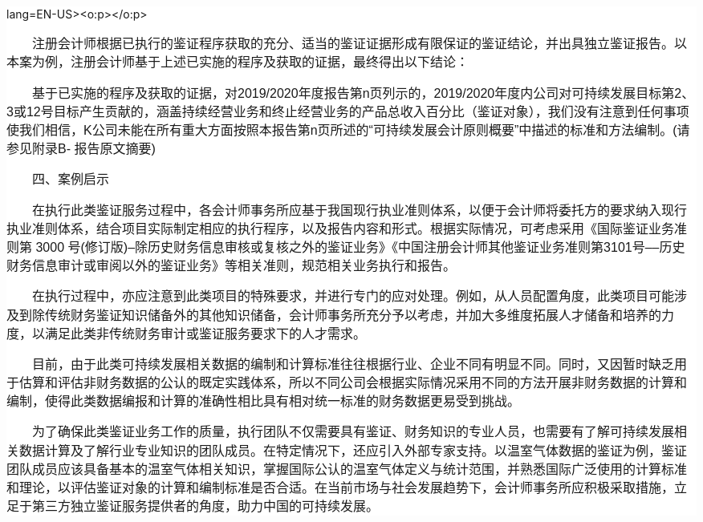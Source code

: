 lang=EN-US><o:p></o:p></SPAN></SPAN></P>
<P class=MsoNormal 
style="BACKGROUND: white; TEXT-ALIGN: left; MARGIN: 11.25pt 0cm 0pt; TEXT-INDENT: 24pt; mso-pagination: widow-orphan" 
align=left><A name=No52></A><SPAN 
style='FONT-SIZE: 12pt; FONT-FAMILY: "微软雅黑",sans-serif; mso-bidi-font-family: 宋体; mso-font-kerning: 0pt'>注册会计师根据已执行的鉴证程序获取的充分、适当的鉴证证据形成有限保证的鉴证结论，并出具独立鉴证报告。以本案为例，注册会计师基于上述已实施的程序及获取的证据，最终得出以下结论：<SPAN 
lang=EN-US><o:p></o:p></SPAN></SPAN></P>
<P class=MsoNormal 
style="BACKGROUND: white; TEXT-ALIGN: left; MARGIN: 11.25pt 0cm 0pt; TEXT-INDENT: 24pt; mso-pagination: widow-orphan" 
align=left><A name=No53></A><SPAN 
style='FONT-SIZE: 12pt; FONT-FAMILY: "微软雅黑",sans-serif; mso-bidi-font-family: 宋体; mso-font-kerning: 0pt'>基于已实施的程序及获取的证据，对<SPAN 
lang=EN-US>2019/2020</SPAN>年度报告第<SPAN lang=EN-US>n</SPAN>页列示的，<SPAN 
lang=EN-US>2019/2020</SPAN>年度内公司对可持续发展目标第<SPAN lang=EN-US>2</SPAN>、<SPAN 
lang=EN-US>3</SPAN>或<SPAN 
lang=EN-US>12</SPAN>号目标产生贡献的，涵盖持续经营业务和终止经营业务的产品总收入百分比（鉴证对象），我们没有注意到任何事项使我们相信，<SPAN 
lang=EN-US>K</SPAN>公司未能在所有重大方面按照本报告第<SPAN 
lang=EN-US>n</SPAN>页所述的“可持续发展会计原则概要”中描述的标准和方法编制。<SPAN 
lang=EN-US>(</SPAN>请参见附录<SPAN lang=EN-US>B- </SPAN>报告原文摘要<SPAN 
lang=EN-US>)<o:p></o:p></SPAN></SPAN></P>
<P class=MsoNormal 
style="BACKGROUND: white; TEXT-ALIGN: left; MARGIN: 11.25pt 0cm 0pt; TEXT-INDENT: 24pt; mso-pagination: widow-orphan" 
align=left><A name=No54_D4></A><SPAN 
style='FONT-SIZE: 12pt; FONT-FAMILY: "微软雅黑",sans-serif; mso-bidi-font-family: 宋体; mso-font-kerning: 0pt'>四、案例启示<SPAN 
lang=EN-US><o:p></o:p></SPAN></SPAN></P>
<P class=MsoNormal 
style="BACKGROUND: white; TEXT-ALIGN: left; MARGIN: 11.25pt 0cm 0pt; TEXT-INDENT: 24pt; mso-pagination: widow-orphan" 
align=left><A name=No55></A><SPAN 
style='FONT-SIZE: 12pt; FONT-FAMILY: "微软雅黑",sans-serif; mso-bidi-font-family: 宋体; mso-font-kerning: 0pt'>在执行此类鉴证服务过程中，各会计师事务所应基于我国现行执业准则体系，以便于会计师将委托方的要求纳入现行执业准则体系，结合项目实际制定相应的执行程序，以及报告内容和形式。根据实际情况，可考虑采用《国际鉴证业务准则第<SPAN 
lang=EN-US> 3000 </SPAN>号<SPAN lang=EN-US>(</SPAN>修订版<SPAN 
lang=EN-US>)</SPAN>–除历史财务信息审核或复核之外的鉴证业务》《中国注册会计师其他鉴证业务准则第<SPAN 
lang=EN-US>3101</SPAN>号––历史财务信息审计或审阅以外的鉴证业务》等相关准则，规范相关业务执行和报告。<SPAN 
lang=EN-US><o:p></o:p></SPAN></SPAN></P>
<P class=MsoNormal 
style="BACKGROUND: white; TEXT-ALIGN: left; MARGIN: 11.25pt 0cm 0pt; TEXT-INDENT: 24pt; mso-pagination: widow-orphan" 
align=left><A name=No56></A><SPAN 
style='FONT-SIZE: 12pt; FONT-FAMILY: "微软雅黑",sans-serif; mso-bidi-font-family: 宋体; mso-font-kerning: 0pt'>在执行过程中，亦应注意到此类项目的特殊要求，并进行专门的应对处理。例如，从人员配置角度，此类项目可能涉及到除传统财务鉴证知识储备外的其他知识储备，会计师事务所充分予以考虑，并加大多维度拓展人才储备和培养的力度，以满足此类非传统财务审计或鉴证服务要求下的人才需求。<SPAN 
lang=EN-US><o:p></o:p></SPAN></SPAN></P>
<P class=MsoNormal 
style="BACKGROUND: white; TEXT-ALIGN: left; MARGIN: 11.25pt 0cm 0pt; TEXT-INDENT: 24pt; mso-pagination: widow-orphan" 
align=left><A name=No57></A><SPAN 
style='FONT-SIZE: 12pt; FONT-FAMILY: "微软雅黑",sans-serif; mso-bidi-font-family: 宋体; mso-font-kerning: 0pt'>目前，由于此类可持续发展相关数据的编制和计算标准往往根据行业、企业不同有明显不同。同时，又因暂时缺乏用于估算和评估非财务数据的公认的既定实践体系，所以不同公司会根据实际情况采用不同的方法开展非财务数据的计算和编制，使得此类数据编报和计算的准确性相比具有相对统一标准的财务数据更易受到挑战。<SPAN 
lang=EN-US><o:p></o:p></SPAN></SPAN></P>
<P class=MsoNormal 
style="BACKGROUND: white; TEXT-ALIGN: left; MARGIN: 11.25pt 0cm 0pt; TEXT-INDENT: 24pt; mso-pagination: widow-orphan" 
align=left><A name=No58></A><SPAN 
style='FONT-SIZE: 12pt; FONT-FAMILY: "微软雅黑",sans-serif; mso-bidi-font-family: 宋体; mso-font-kerning: 0pt'>为了确保此类鉴证业务工作的质量，执行团队不仅需要具有鉴证、财务知识的专业人员，也需要有了解可持续发展相关数据计算及了解行业专业知识的团队成员。在特定情况下，还应引入外部专家支持。以温室气体数据的鉴证为例，鉴证团队成员应该具备基本的温室气体相关知识，掌握国际公认的温室气体定义与统计范围，并熟悉国际广泛使用的计算标准和理论，以评估鉴证对象的计算和编制标准是否合适。在当前市场与社会发展趋势下，会计师事务所应积极采取措施，立足于第三方独立鉴证服务提供者的角度，助力中国的可持续发展。<SPAN 